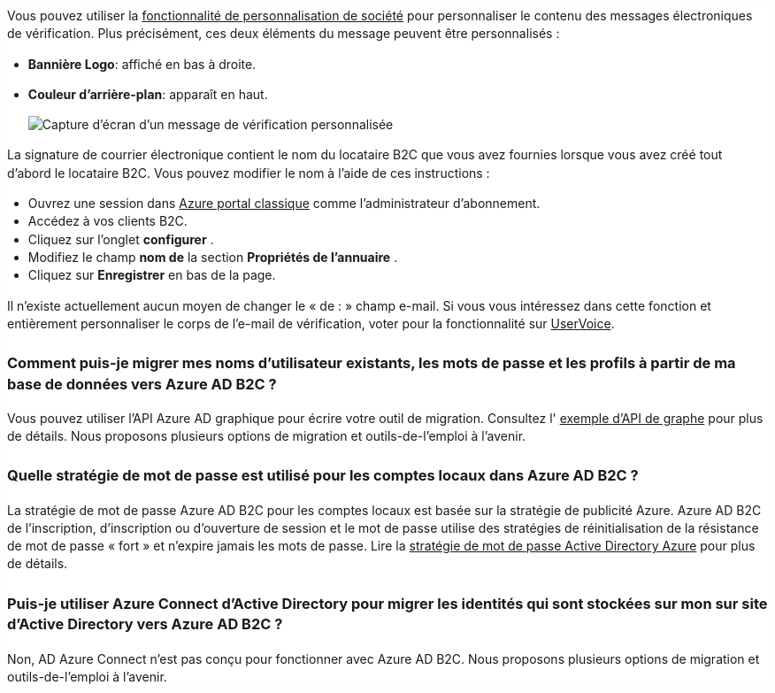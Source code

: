 Vous pouvez utiliser la [fonctionnalité de personnalisation de société](../active-directory/active-directory-add-company-branding.md) pour personnaliser le contenu des messages électroniques de vérification. Plus précisément, ces deux éléments du message peuvent être personnalisés :

- **Bannière Logo**: affiché en bas à droite.
- **Couleur d’arrière-plan**: apparaît en haut.

    ![Capture d’écran d’un message de vérification personnalisée](./media/active-directory-b2c-faqs/company-branded-verification-email.png)

La signature de courrier électronique contient le nom du locataire B2C que vous avez fournies lorsque vous avez créé tout d’abord le locataire B2C. Vous pouvez modifier le nom à l’aide de ces instructions :

- Ouvrez une session dans [Azure portal classique](https://manage.windowsazure.com/) comme l’administrateur d’abonnement.
- Accédez à vos clients B2C.
- Cliquez sur l’onglet **configurer** .
- Modifiez le champ **nom de** la section **Propriétés de l’annuaire** .
- Cliquez sur **Enregistrer** en bas de la page.

Il n’existe actuellement aucun moyen de changer le « de : » champ e-mail. Si vous vous intéressez dans cette fonction et entièrement personnaliser le corps de l’e-mail de vérification, voter pour la fonctionnalité sur [UserVoice](https://feedback.azure.com/forums/169401-azure-active-directory/suggestions/15334335-fully-customizable-verification-emails).

### <a name="how-can-i-migrate-my-existing-user-names-passwords-and-profiles-from-my-database-to-azure-ad-b2c"></a>Comment puis-je migrer mes noms d’utilisateur existants, les mots de passe et les profils à partir de ma base de données vers Azure AD B2C ?

Vous pouvez utiliser l’API Azure AD graphique pour écrire votre outil de migration. Consultez l' [exemple d’API de graphe](active-directory-b2c-devquickstarts-graph-dotnet.md) pour plus de détails. Nous proposons plusieurs options de migration et outils-de-l’emploi à l’avenir.

### <a name="what-password-policy-is-used-for-local-accounts-in-azure-ad-b2c"></a>Quelle stratégie de mot de passe est utilisé pour les comptes locaux dans Azure AD B2C ?

La stratégie de mot de passe Azure AD B2C pour les comptes locaux est basée sur la stratégie de publicité Azure. Azure AD B2C de l’inscription, d’inscription ou d’ouverture de session et le mot de passe utilise des stratégies de réinitialisation de la résistance de mot de passe « fort » et n’expire jamais les mots de passe. Lire la [stratégie de mot de passe Active Directory Azure](https://msdn.microsoft.com/library/azure/jj943764.aspx) pour plus de détails.

### <a name="can-i-use-azure-ad-connect-to-migrate-consumer-identities-that-are-stored-on-my-on-premises-active-directory-to-azure-ad-b2c"></a>Puis-je utiliser Azure Connect d’Active Directory pour migrer les identités qui sont stockées sur mon sur site d’Active Directory vers Azure AD B2C ?

Non, AD Azure Connect n’est pas conçu pour fonctionner avec Azure AD B2C. Nous proposons plusieurs options de migration et outils-de-l’emploi à l’avenir.
